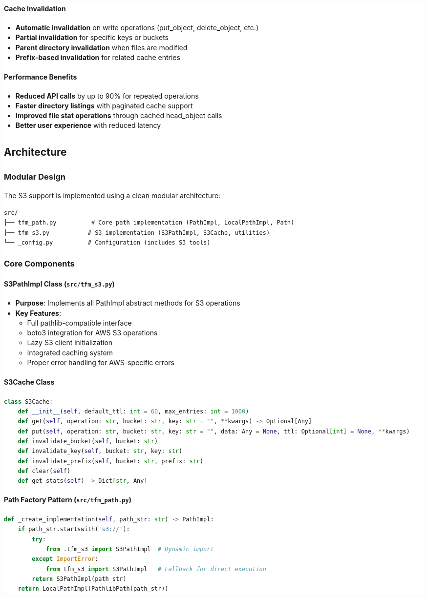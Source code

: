 #### Cache Invalidation
- **Automatic invalidation** on write operations (put_object, delete_object, etc.)
- **Partial invalidation** for specific keys or buckets
- **Parent directory invalidation** when files are modified
- **Prefix-based invalidation** for related cache entries

#### Performance Benefits
- **Reduced API calls** by up to 90% for repeated operations
- **Faster directory listings** with paginated cache support
- **Improved file stat operations** through cached head_object calls
- **Better user experience** with reduced latency

## Architecture

### Modular Design
The S3 support is implemented using a clean modular architecture:

```
src/
├── tfm_path.py          # Core path implementation (PathImpl, LocalPathImpl, Path)
├── tfm_s3.py           # S3 implementation (S3PathImpl, S3Cache, utilities)
└── _config.py          # Configuration (includes S3 tools)
```

### Core Components

#### S3PathImpl Class (`src/tfm_s3.py`)
- **Purpose**: Implements all PathImpl abstract methods for S3 operations
- **Key Features**:
  - Full pathlib-compatible interface
  - boto3 integration for AWS S3 operations
  - Lazy S3 client initialization
  - Integrated caching system
  - Proper error handling for AWS-specific errors

#### S3Cache Class
```python
class S3Cache:
    def __init__(self, default_ttl: int = 60, max_entries: int = 1000)
    def get(self, operation: str, bucket: str, key: str = "", **kwargs) -> Optional[Any]
    def put(self, operation: str, bucket: str, key: str = "", data: Any = None, ttl: Optional[int] = None, **kwargs)
    def invalidate_bucket(self, bucket: str)
    def invalidate_key(self, bucket: str, key: str)
    def invalidate_prefix(self, bucket: str, prefix: str)
    def clear(self)
    def get_stats(self) -> Dict[str, Any]
```

#### Path Factory Pattern (`src/tfm_path.py`)
```python
def _create_implementation(self, path_str: str) -> PathImpl:
    if path_str.startswith('s3://'):
        try:
            from .tfm_s3 import S3PathImpl  # Dynamic import
        except ImportError:
            from tfm_s3 import S3PathImpl   # Fallback for direct execution
        return S3PathImpl(path_str)
    return LocalPathImpl(PathlibPath(path_str))
```
